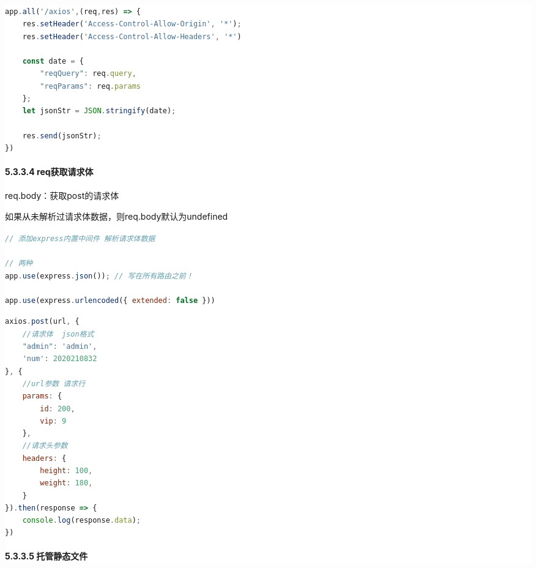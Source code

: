   ```js
  app.all('/axios',(req,res) => {
      res.setHeader('Access-Control-Allow-Origin', '*');
      res.setHeader('Access-Control-Allow-Headers', '*')
   
      const date = {
          "reqQuery": req.query,
          "reqParams": req.params
      };
      let jsonStr = JSON.stringify(date);
  
      res.send(jsonStr);
  })
  ```
  



#### 5.3.3.4 req获取请求体

req.body：获取post的请求体

如果从未解析过请求体数据，则req.body默认为undefined

```js
// 添加express内置中间件 解析请求体数据

// 两种
app.use(express.json()); // 写在所有路由之前！

app.use(express.urlencoded({ extended: false }))
```

```js
axios.post(url, {
    //请求体  json格式
    "admin": 'admin',
    'num': 2020210832
}, {
    //url参数 请求行
    params: {
        id: 200,
        vip: 9
    },
    //请求头参数
    headers: {
        height: 100,
        weight: 180,
    }
}).then(response => {
    console.log(response.data);
})
```



#### 5.3.3.5 托管静态文件
